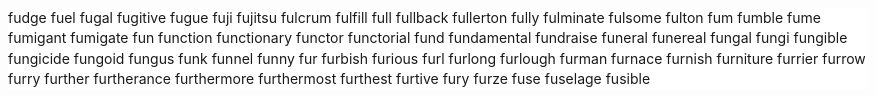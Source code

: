 fudge
fuel
fugal
fugitive
fugue
fuji
fujitsu
fulcrum
fulfill
full
fullback
fullerton
fully
fulminate
fulsome
fulton
fum
fumble
fume
fumigant
fumigate
fun
function
functionary
functor
functorial
fund
fundamental
fundraise
funeral
funereal
fungal
fungi
fungible
fungicide
fungoid
fungus
funk
funnel
funny
fur
furbish
furious
furl
furlong
furlough
furman
furnace
furnish
furniture
furrier
furrow
furry
further
furtherance
furthermore
furthermost
furthest
furtive
fury
furze
fuse
fuselage
fusible